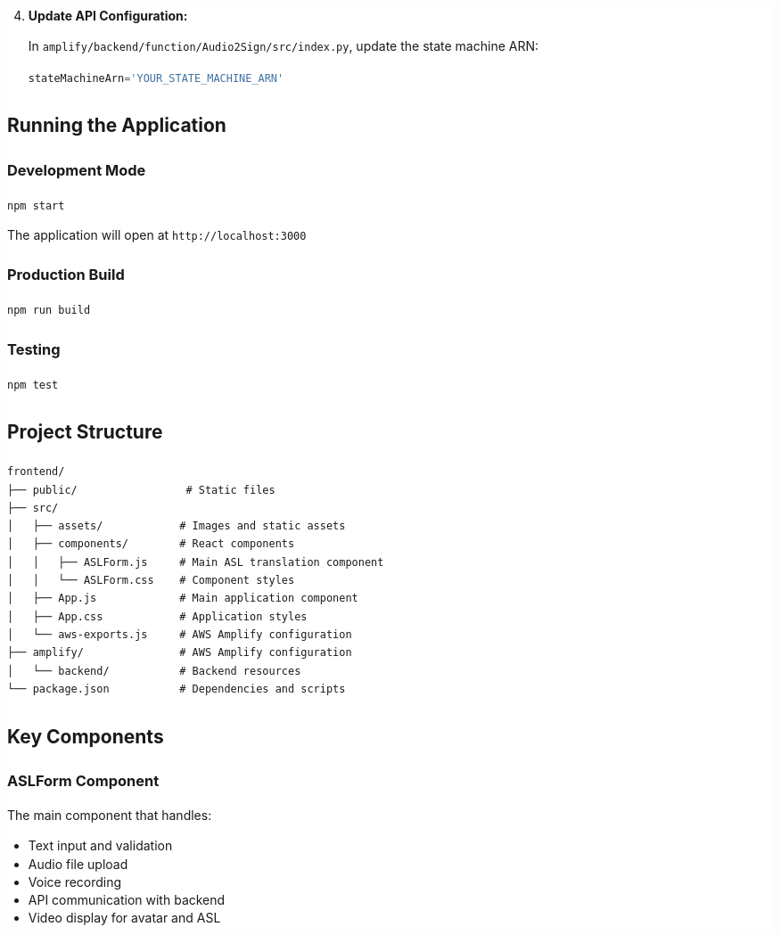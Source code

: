 4. **Update API Configuration:**
   
   In `amplify/backend/function/Audio2Sign/src/index.py`, update the state machine ARN:
   ```python
   stateMachineArn='YOUR_STATE_MACHINE_ARN'
   ```

## Running the Application

### Development Mode
```bash
npm start
```

The application will open at `http://localhost:3000`

### Production Build
```bash
npm run build
```

### Testing
```bash
npm test
```

## Project Structure

```
frontend/
├── public/                 # Static files
├── src/
│   ├── assets/            # Images and static assets
│   ├── components/        # React components
│   │   ├── ASLForm.js     # Main ASL translation component
│   │   └── ASLForm.css    # Component styles
│   ├── App.js             # Main application component
│   ├── App.css            # Application styles
│   └── aws-exports.js     # AWS Amplify configuration
├── amplify/               # AWS Amplify configuration
│   └── backend/           # Backend resources
└── package.json           # Dependencies and scripts
```

## Key Components

### ASLForm Component
The main component that handles:
- Text input and validation
- Audio file upload
- Voice recording
- API communication with backend
- Video display for avatar and ASL

